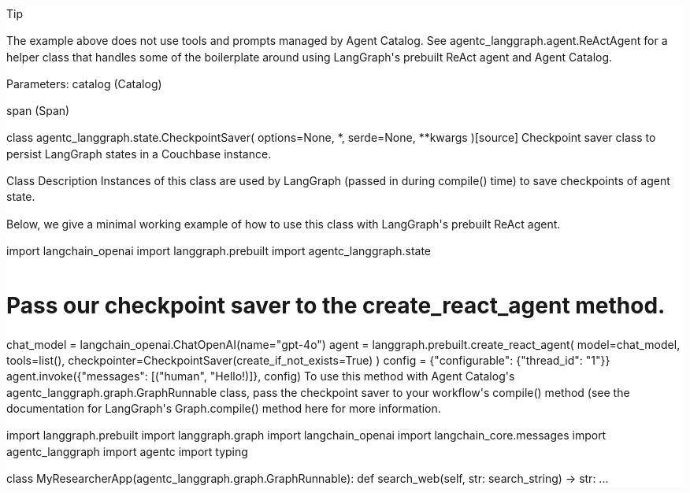 Tip

The example above does not use tools and prompts managed by Agent Catalog. See agentc_langgraph.agent.ReActAgent for a helper class that handles some of the boilerplate around using LangGraph's prebuilt ReAct agent and Agent Catalog.

Parameters:
catalog (Catalog)

span (Span)

class agentc_langgraph.state.CheckpointSaver(
options=None,
*,
serde=None,
**kwargs
)[source]
Checkpoint saver class to persist LangGraph states in a Couchbase instance.

Class Description
Instances of this class are used by LangGraph (passed in during compile() time) to save checkpoints of agent state.

Below, we give a minimal working example of how to use this class with LangGraph's prebuilt ReAct agent.

import langchain_openai
import langgraph.prebuilt
import agentc_langgraph.state

# Pass our checkpoint saver to the create_react_agent method.
chat_model = langchain_openai.ChatOpenAI(name="gpt-4o")
agent = langgraph.prebuilt.create_react_agent(
    model=chat_model,
    tools=list(),
    checkpointer=CheckpointSaver(create_if_not_exists=True)
)
config = {"configurable": {"thread_id": "1"}}
agent.invoke({"messages": [("human", "Hello!)]}, config)
To use this method with Agent Catalog's agentc_langgraph.graph.GraphRunnable class, pass the checkpoint saver to your workflow's compile() method (see the documentation for LangGraph's Graph.compile() method here for more information.

import langgraph.prebuilt
import langgraph.graph
import langchain_openai
import langchain_core.messages
import agentc_langgraph
import agentc
import typing

class MyResearcherApp(agentc_langgraph.graph.GraphRunnable):
    def search_web(self, str: search_string) -> str:
        ...

